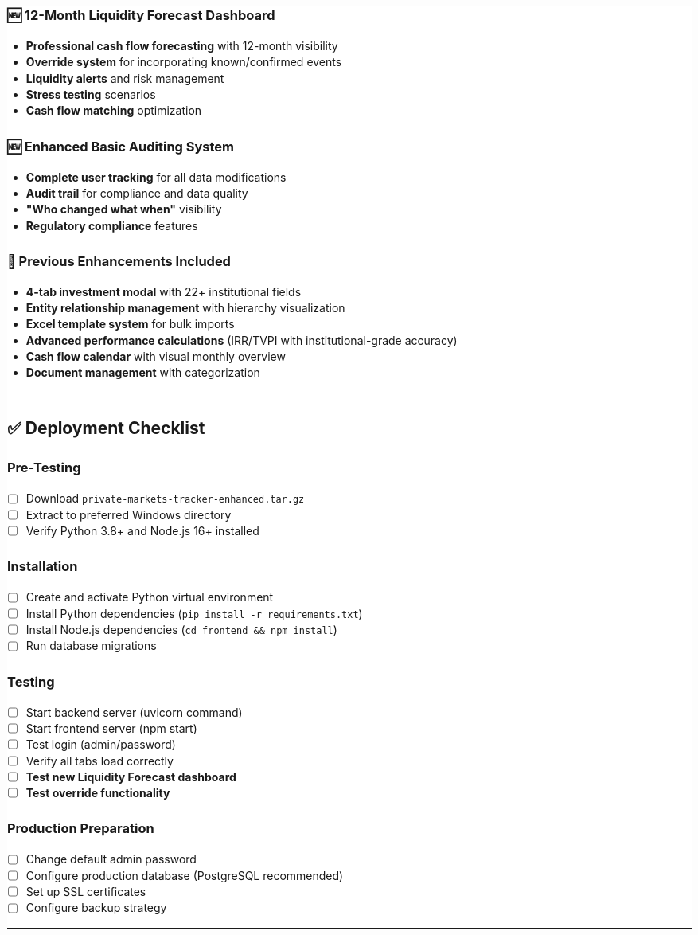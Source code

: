 ### **🆕 12-Month Liquidity Forecast Dashboard**
- **Professional cash flow forecasting** with 12-month visibility
- **Override system** for incorporating known/confirmed events
- **Liquidity alerts** and risk management
- **Stress testing** scenarios
- **Cash flow matching** optimization

### **🆕 Enhanced Basic Auditing System**
- **Complete user tracking** for all data modifications
- **Audit trail** for compliance and data quality
- **"Who changed what when"** visibility
- **Regulatory compliance** features

### **🔧 Previous Enhancements Included**
- **4-tab investment modal** with 22+ institutional fields
- **Entity relationship management** with hierarchy visualization
- **Excel template system** for bulk imports
- **Advanced performance calculations** (IRR/TVPI with institutional-grade accuracy)
- **Cash flow calendar** with visual monthly overview
- **Document management** with categorization

---

## ✅ **Deployment Checklist**

### **Pre-Testing**
- [ ] Download `private-markets-tracker-enhanced.tar.gz`
- [ ] Extract to preferred Windows directory
- [ ] Verify Python 3.8+ and Node.js 16+ installed

### **Installation**
- [ ] Create and activate Python virtual environment  
- [ ] Install Python dependencies (`pip install -r requirements.txt`)
- [ ] Install Node.js dependencies (`cd frontend && npm install`)
- [ ] Run database migrations

### **Testing**
- [ ] Start backend server (uvicorn command)
- [ ] Start frontend server (npm start)
- [ ] Test login (admin/password)
- [ ] Verify all tabs load correctly
- [ ] **Test new Liquidity Forecast dashboard**
- [ ] **Test override functionality**

### **Production Preparation**
- [ ] Change default admin password
- [ ] Configure production database (PostgreSQL recommended)
- [ ] Set up SSL certificates
- [ ] Configure backup strategy

---